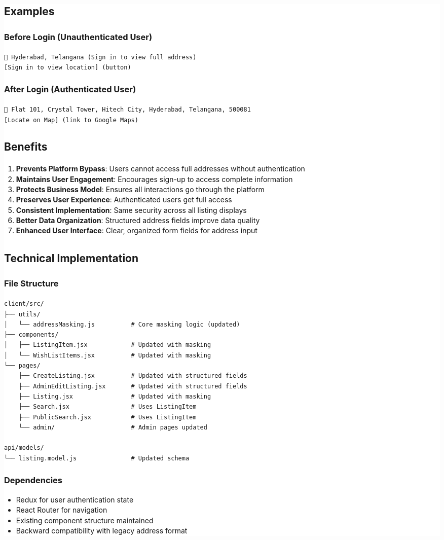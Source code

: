 ## Examples

### Before Login (Unauthenticated User)
```
📍 Hyderabad, Telangana (Sign in to view full address)
[Sign in to view location] (button)
```

### After Login (Authenticated User)
```
📍 Flat 101, Crystal Tower, Hitech City, Hyderabad, Telangana, 500081
[Locate on Map] (link to Google Maps)
```

## Benefits

1. **Prevents Platform Bypass**: Users cannot access full addresses without authentication
2. **Maintains User Engagement**: Encourages sign-up to access complete information
3. **Protects Business Model**: Ensures all interactions go through the platform
4. **Preserves User Experience**: Authenticated users get full access
5. **Consistent Implementation**: Same security across all listing displays
6. **Better Data Organization**: Structured address fields improve data quality
7. **Enhanced User Interface**: Clear, organized form fields for address input

## Technical Implementation

### File Structure
```
client/src/
├── utils/
│   └── addressMasking.js          # Core masking logic (updated)
├── components/
│   ├── ListingItem.jsx            # Updated with masking
│   └── WishListItems.jsx          # Updated with masking
└── pages/
    ├── CreateListing.jsx          # Updated with structured fields
    ├── AdminEditListing.jsx       # Updated with structured fields
    ├── Listing.jsx                # Updated with masking
    ├── Search.jsx                 # Uses ListingItem
    ├── PublicSearch.jsx           # Uses ListingItem
    └── admin/                     # Admin pages updated

api/models/
└── listing.model.js               # Updated schema
```

### Dependencies
- Redux for user authentication state
- React Router for navigation
- Existing component structure maintained
- Backward compatibility with legacy address format
